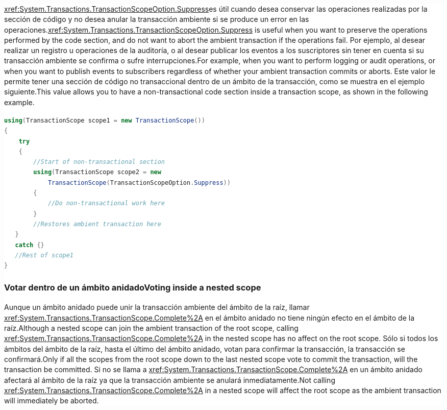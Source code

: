  <span data-ttu-id="f3046-191"><xref:System.Transactions.TransactionScopeOption.Suppress>es útil cuando desea conservar las operaciones realizadas por la sección de código y no desea anular la transacción ambiente si se produce un error en las operaciones.</span><span class="sxs-lookup"><span data-stu-id="f3046-191"><xref:System.Transactions.TransactionScopeOption.Suppress> is useful when you want to preserve the operations performed by the code section, and do not want to abort the ambient transaction if the operations fail.</span></span> <span data-ttu-id="f3046-192">Por ejemplo, al desear realizar un registro u operaciones de la auditoría, o al desear publicar los eventos a los suscriptores sin tener en cuenta si su transacción ambiente se confirma o sufre interrupciones.</span><span class="sxs-lookup"><span data-stu-id="f3046-192">For example, when you want to perform logging or audit operations, or when you want to publish events to subscribers regardless of whether your ambient transaction commits or aborts.</span></span> <span data-ttu-id="f3046-193">Este valor le permite tener una sección de código no transaccional dentro de un ámbito de la transacción, como se muestra en el ejemplo siguiente.</span><span class="sxs-lookup"><span data-stu-id="f3046-193">This value allows you to have a non-transactional code section inside a transaction scope, as shown in the following example.</span></span>  
  
```csharp  
using(TransactionScope scope1 = new TransactionScope())
{
    try
    {
        //Start of non-transactional section
        using(TransactionScope scope2 = new
            TransactionScope(TransactionScopeOption.Suppress))  
        {  
            //Do non-transactional work here  
        }  
        //Restores ambient transaction here
   }
   catch {}  
   //Rest of scope1
}
```  
  
### <a name="voting-inside-a-nested-scope"></a><span data-ttu-id="f3046-194">Votar dentro de un ámbito anidado</span><span class="sxs-lookup"><span data-stu-id="f3046-194">Voting inside a nested scope</span></span>  
 <span data-ttu-id="f3046-195">Aunque un ámbito anidado puede unir la transacción ambiente del ámbito de la raíz, llamar <xref:System.Transactions.TransactionScope.Complete%2A> en el ámbito anidado no tiene ningún efecto en el ámbito de la raíz.</span><span class="sxs-lookup"><span data-stu-id="f3046-195">Although a nested scope can join the ambient transaction of the root scope, calling <xref:System.Transactions.TransactionScope.Complete%2A> in the nested scope has no affect on the root scope.</span></span> <span data-ttu-id="f3046-196">Sólo si todos los ámbitos del ámbito de la raíz, hasta el último del ámbito anidado, votan para confirmar la transacción, la transacción se confirmará.</span><span class="sxs-lookup"><span data-stu-id="f3046-196">Only if all the scopes from the root scope down to the last nested scope vote to commit the transaction, will the transaction be committed.</span></span> <span data-ttu-id="f3046-197">Si no se llama a <xref:System.Transactions.TransactionScope.Complete%2A> en un ámbito anidado afectará al ámbito de la raíz ya que la transacción ambiente se anulará inmediatamente.</span><span class="sxs-lookup"><span data-stu-id="f3046-197">Not calling <xref:System.Transactions.TransactionScope.Complete%2A> in a nested scope will affect the root scope as the ambient transaction will immediately be aborted.</span></span>  
  